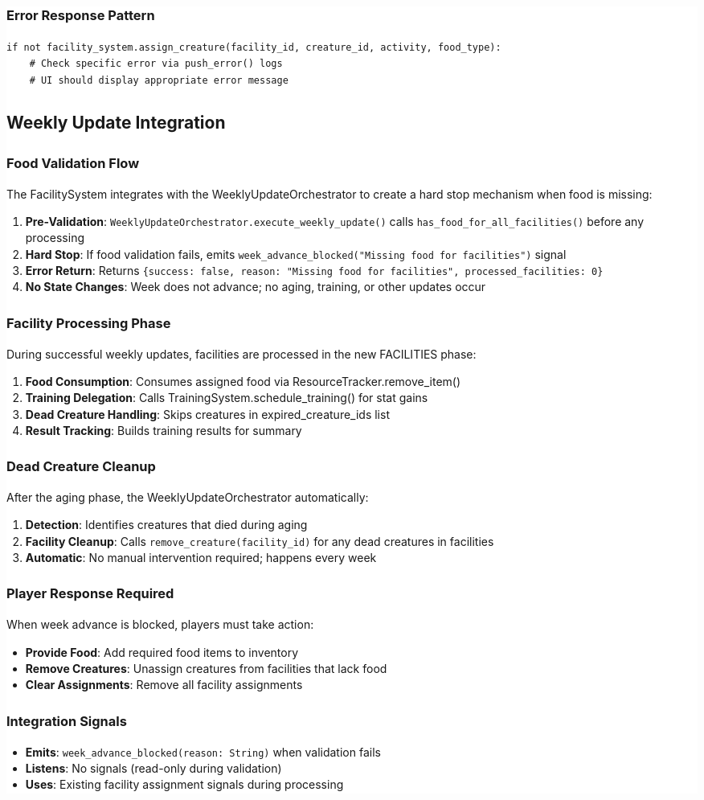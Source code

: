 ### Error Response Pattern
```gdscript
if not facility_system.assign_creature(facility_id, creature_id, activity, food_type):
    # Check specific error via push_error() logs
    # UI should display appropriate error message
```

## Weekly Update Integration

### Food Validation Flow

The FacilitySystem integrates with the WeeklyUpdateOrchestrator to create a hard stop mechanism when food is missing:

1. **Pre-Validation**: `WeeklyUpdateOrchestrator.execute_weekly_update()` calls `has_food_for_all_facilities()` before any processing
2. **Hard Stop**: If food validation fails, emits `week_advance_blocked("Missing food for facilities")` signal
3. **Error Return**: Returns `{success: false, reason: "Missing food for facilities", processed_facilities: 0}`
4. **No State Changes**: Week does not advance; no aging, training, or other updates occur

### Facility Processing Phase

During successful weekly updates, facilities are processed in the new FACILITIES phase:

1. **Food Consumption**: Consumes assigned food via ResourceTracker.remove_item()
2. **Training Delegation**: Calls TrainingSystem.schedule_training() for stat gains
3. **Dead Creature Handling**: Skips creatures in expired_creature_ids list
4. **Result Tracking**: Builds training results for summary

### Dead Creature Cleanup

After the aging phase, the WeeklyUpdateOrchestrator automatically:

1. **Detection**: Identifies creatures that died during aging
2. **Facility Cleanup**: Calls `remove_creature(facility_id)` for any dead creatures in facilities
3. **Automatic**: No manual intervention required; happens every week

### Player Response Required

When week advance is blocked, players must take action:

- **Provide Food**: Add required food items to inventory
- **Remove Creatures**: Unassign creatures from facilities that lack food
- **Clear Assignments**: Remove all facility assignments

### Integration Signals

- **Emits**: `week_advance_blocked(reason: String)` when validation fails
- **Listens**: No signals (read-only during validation)
- **Uses**: Existing facility assignment signals during processing
